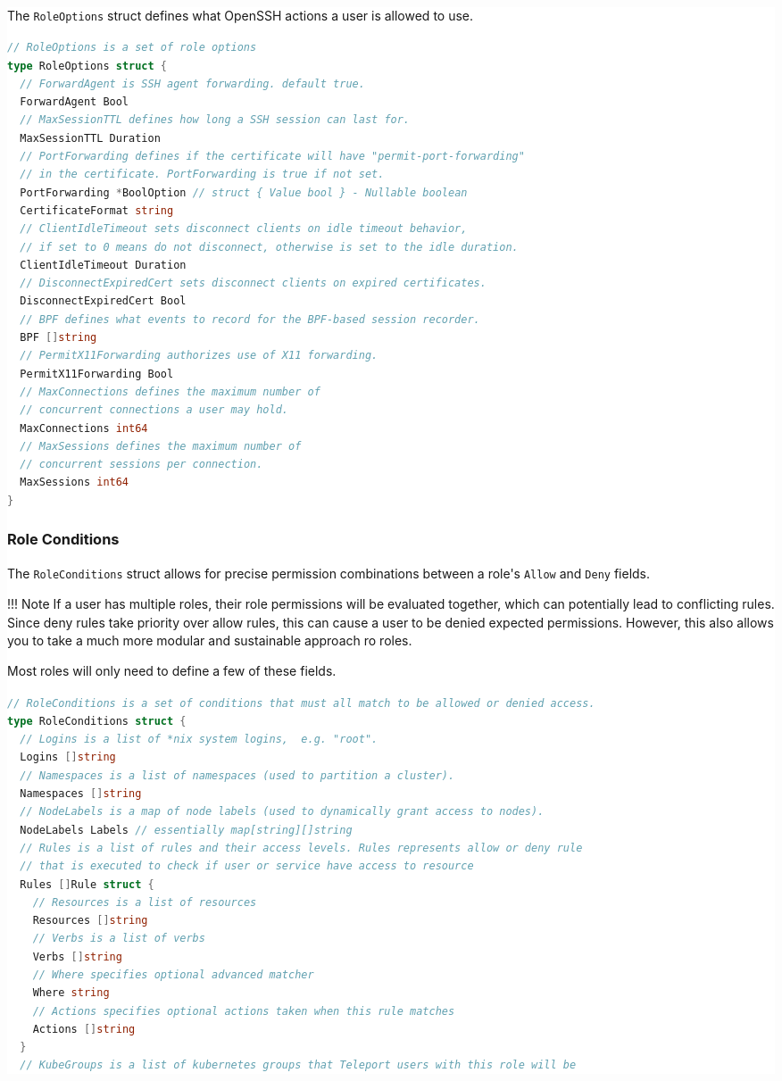 The `RoleOptions` struct defines what OpenSSH actions a user is allowed to use.

```go
// RoleOptions is a set of role options
type RoleOptions struct {
  // ForwardAgent is SSH agent forwarding. default true.
  ForwardAgent Bool
  // MaxSessionTTL defines how long a SSH session can last for.
  MaxSessionTTL Duration
  // PortForwarding defines if the certificate will have "permit-port-forwarding"
  // in the certificate. PortForwarding is true if not set.
  PortForwarding *BoolOption // struct { Value bool } - Nullable boolean
  CertificateFormat string
  // ClientIdleTimeout sets disconnect clients on idle timeout behavior,
  // if set to 0 means do not disconnect, otherwise is set to the idle duration.
  ClientIdleTimeout Duration
  // DisconnectExpiredCert sets disconnect clients on expired certificates.
  DisconnectExpiredCert Bool
  // BPF defines what events to record for the BPF-based session recorder.
  BPF []string
  // PermitX11Forwarding authorizes use of X11 forwarding.
  PermitX11Forwarding Bool
  // MaxConnections defines the maximum number of
  // concurrent connections a user may hold.
  MaxConnections int64
  // MaxSessions defines the maximum number of
  // concurrent sessions per connection.
  MaxSessions int64
}
```

### Role Conditions

The `RoleConditions` struct allows for precise permission combinations between a role's `Allow` and `Deny` fields.

!!! Note
     If a user has multiple roles, their role permissions will be evaluated together, which can potentially lead to conflicting rules. Since deny rules take priority over allow rules, this can cause a user to be denied expected permissions. However, this also allows you to take a much more modular and sustainable approach ro roles.

Most roles will only need to define a few of these fields.

```go
// RoleConditions is a set of conditions that must all match to be allowed or denied access.
type RoleConditions struct {
  // Logins is a list of *nix system logins,  e.g. "root".
  Logins []string
  // Namespaces is a list of namespaces (used to partition a cluster).
  Namespaces []string
  // NodeLabels is a map of node labels (used to dynamically grant access to nodes).
  NodeLabels Labels // essentially map[string][]string
  // Rules is a list of rules and their access levels. Rules represents allow or deny rule
  // that is executed to check if user or service have access to resource
  Rules []Rule struct {
    // Resources is a list of resources
    Resources []string
    // Verbs is a list of verbs
    Verbs []string
    // Where specifies optional advanced matcher
    Where string
    // Actions specifies optional actions taken when this rule matches
    Actions []string
  }
  // KubeGroups is a list of kubernetes groups that Teleport users with this role will be
```